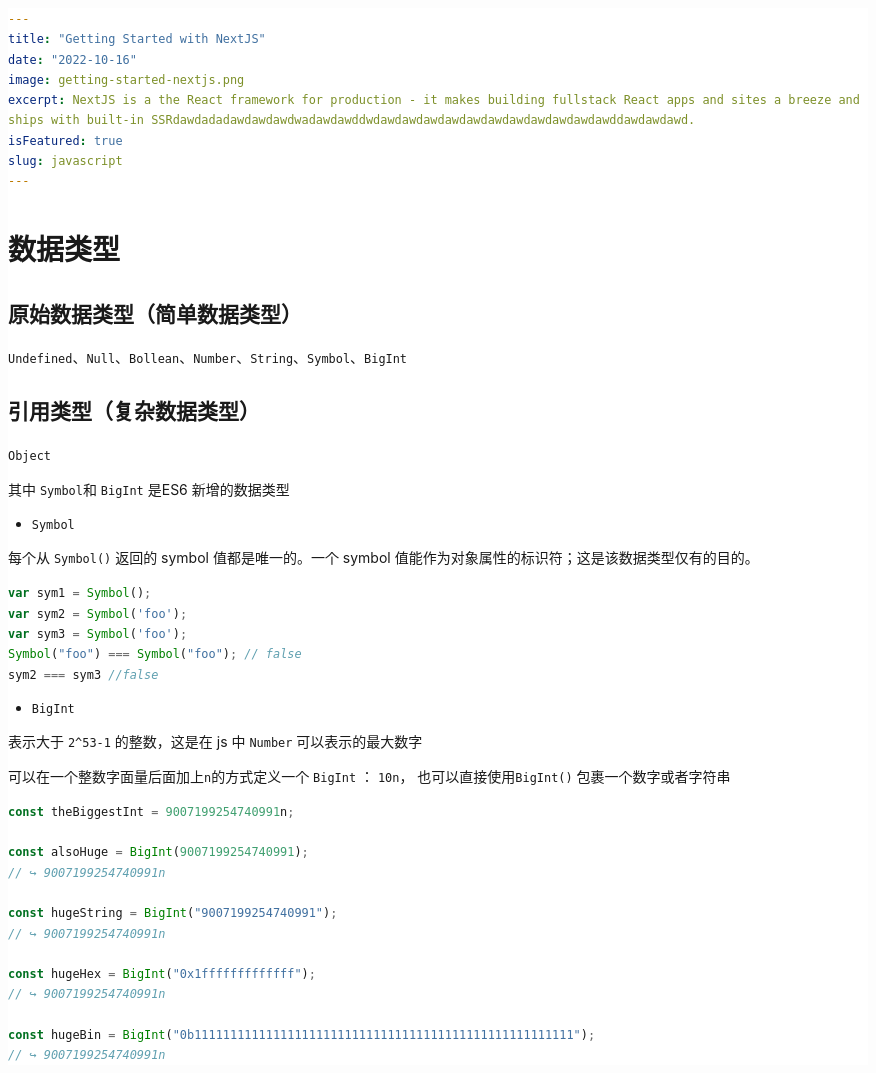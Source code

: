```yaml
---
title: "Getting Started with NextJS"
date: "2022-10-16"
image: getting-started-nextjs.png
excerpt: NextJS is a the React framework for production - it makes building fullstack React apps and sites a breeze and ships with built-in SSRdawdadadawdawdawdwadawdawddwdawdawdawdawdawdawdawdawdawdawdawddawdawdawd.
isFeatured: true
slug: javascript
---
```



# 数据类型

## 原始数据类型（简单数据类型）

`Undefined`、`Null`、`Bollean`、`Number`、`String`、`Symbol`、`BigInt`

## 引用类型（复杂数据类型）

`Object` 

其中 `Symbol`和 `BigInt` 是ES6 新增的数据类型

* `Symbol` 

每个从 `Symbol()` 返回的 symbol 值都是唯一的。一个 symbol 值能作为对象属性的标识符；这是该数据类型仅有的目的。

```js
var sym1 = Symbol();
var sym2 = Symbol('foo');
var sym3 = Symbol('foo');
Symbol("foo") === Symbol("foo"); // false
sym2 === sym3 //false
```

* `BigInt`

表示大于 `2^53-1` 的整数，这是在 js 中 `Number` 可以表示的最大数字

可以在一个整数字面量后面加上`n`的方式定义一个 `BigInt` ： `10n`， 也可以直接使用`BigInt()` 包裹一个数字或者字符串

```js
const theBiggestInt = 9007199254740991n;

const alsoHuge = BigInt(9007199254740991);
// ↪ 9007199254740991n

const hugeString = BigInt("9007199254740991");
// ↪ 9007199254740991n

const hugeHex = BigInt("0x1fffffffffffff");
// ↪ 9007199254740991n

const hugeBin = BigInt("0b11111111111111111111111111111111111111111111111111111");
// ↪ 9007199254740991n
```
